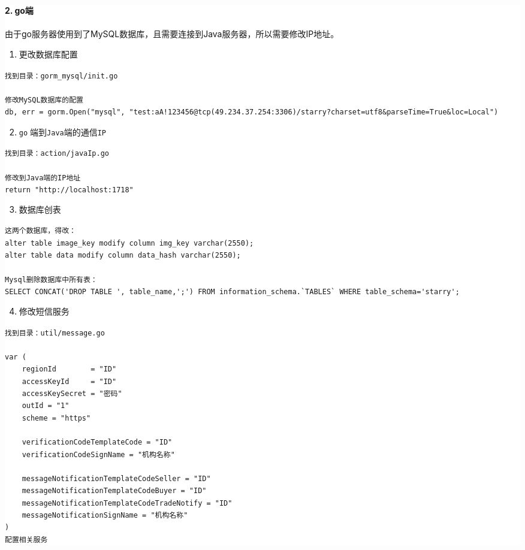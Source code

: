 #### 2. go端

由于go服务器使用到了MySQL数据库，且需要连接到Java服务器，所以需要修改IP地址。

1. 更改数据库配置

```shell
找到目录：gorm_mysql/init.go

修改MySQL数据库的配置
db, err = gorm.Open("mysql", "test:aA!123456@tcp(49.234.37.254:3306)/starry?charset=utf8&parseTime=True&loc=Local")
```

2. `go` 端到`Java`端的通信`IP`

```shell
找到目录：action/javaIp.go

修改到Java端的IP地址
return "http://localhost:1718"
```

3. 数据库创表

```shell
这两个数据库，得改：
alter table image_key modify column img_key varchar(2550);
alter table data modify column data_hash varchar(2550);

Mysql删除数据库中所有表：
SELECT CONCAT('DROP TABLE ', table_name,';') FROM information_schema.`TABLES` WHERE table_schema='starry';   
```

4. 修改短信服务

```shell
找到目录：util/message.go

var (
	regionId        = "ID"
	accessKeyId     = "ID"
	accessKeySecret = "密码"
	outId = "1"
	scheme = "https"

	verificationCodeTemplateCode = "ID"
	verificationCodeSignName = "机构名称"

	messageNotificationTemplateCodeSeller = "ID"
	messageNotificationTemplateCodeBuyer = "ID"
	messageNotificationTemplateCodeTradeNotify = "ID"
	messageNotificationSignName = "机构名称"
)
配置相关服务
```
